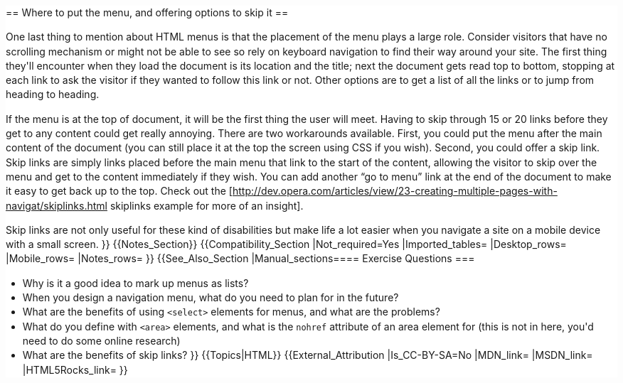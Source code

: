 == Where to put the menu, and offering options to skip it ==
 
One last thing to mention about HTML menus is that the placement of the menu plays a large role. Consider visitors that have no scrolling mechanism or might not be able to see so rely on keyboard navigation to find their way around your site. The first thing they'll encounter when they load the document is its location and the title; next the document gets read top to bottom, stopping at each link to ask the visitor if they wanted to follow this link or not. Other options are to get a list of all the links or to jump from heading to heading.
 
If the menu is at the top of document, it will be the first thing the user will meet. Having to skip through 15 or 20 links before they get to any content could get really annoying. There are two workarounds available. First, you could put the menu after the main content of the document (you can still place it at the top the screen using CSS if you wish). Second, you could offer a skip link. Skip links are simply links placed before the main menu that link to the start of the content, allowing the visitor to skip over the menu and get to the content immediately if they wish. You can add another “go to menu” link at the end of the document to make it easy to get back up to the top. Check out the [http://dev.opera.com/articles/view/23-creating-multiple-pages-with-navigat/skiplinks.html skiplinks example for more of an insight].
 
Skip links are not only useful for these kind of disabilities but make life a lot easier when you navigate a site on a mobile device with a small screen.
}}
{{Notes_Section}}
{{Compatibility_Section
|Not_required=Yes
|Imported_tables=
|Desktop_rows=
|Mobile_rows=
|Notes_rows=
}}
{{See_Also_Section
|Manual_sections==== Exercise Questions ===
 
* Why is it a good idea to mark up menus as lists?
* When you design a navigation menu, what do you need to plan for in the future?
* What are the benefits of using <code>&lt;select&gt;</code> elements for menus, and what are the problems?
* What do you define with <code>&lt;area&gt;</code> elements, and what is the <code>nohref</code> attribute of an area element for (this is not in here, you'd need to do some online research)
* What are the benefits of skip links?
}}
{{Topics|HTML}}
{{External_Attribution
|Is_CC-BY-SA=No
|MDN_link=
|MSDN_link=
|HTML5Rocks_link=
}}